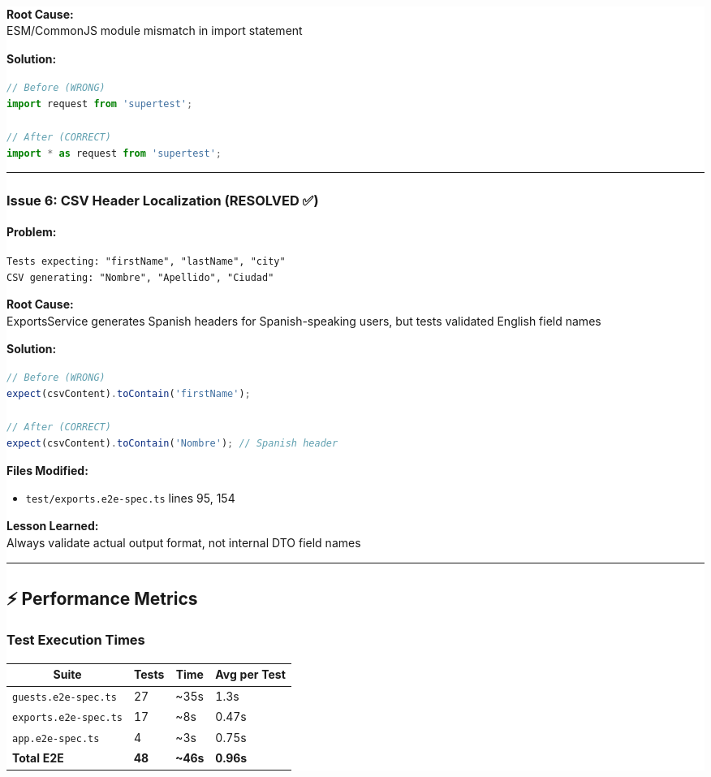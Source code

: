 **Root Cause:**  
ESM/CommonJS module mismatch in import statement

**Solution:**
```typescript
// Before (WRONG)
import request from 'supertest';

// After (CORRECT)
import * as request from 'supertest';
```

---

### Issue 6: CSV Header Localization (RESOLVED ✅)
**Problem:**
```
Tests expecting: "firstName", "lastName", "city"
CSV generating: "Nombre", "Apellido", "Ciudad"
```

**Root Cause:**  
ExportsService generates Spanish headers for Spanish-speaking users, but tests validated English field names

**Solution:**
```typescript
// Before (WRONG)
expect(csvContent).toContain('firstName');

// After (CORRECT)
expect(csvContent).toContain('Nombre'); // Spanish header
```

**Files Modified:**
- `test/exports.e2e-spec.ts` lines 95, 154

**Lesson Learned:**  
Always validate actual output format, not internal DTO field names

---

## ⚡ Performance Metrics

### Test Execution Times

| Suite | Tests | Time | Avg per Test |
|-------|-------|------|--------------|
| `guests.e2e-spec.ts` | 27 | ~35s | 1.3s |
| `exports.e2e-spec.ts` | 17 | ~8s | 0.47s |
| `app.e2e-spec.ts` | 4 | ~3s | 0.75s |
| **Total E2E** | **48** | **~46s** | **0.96s** |
